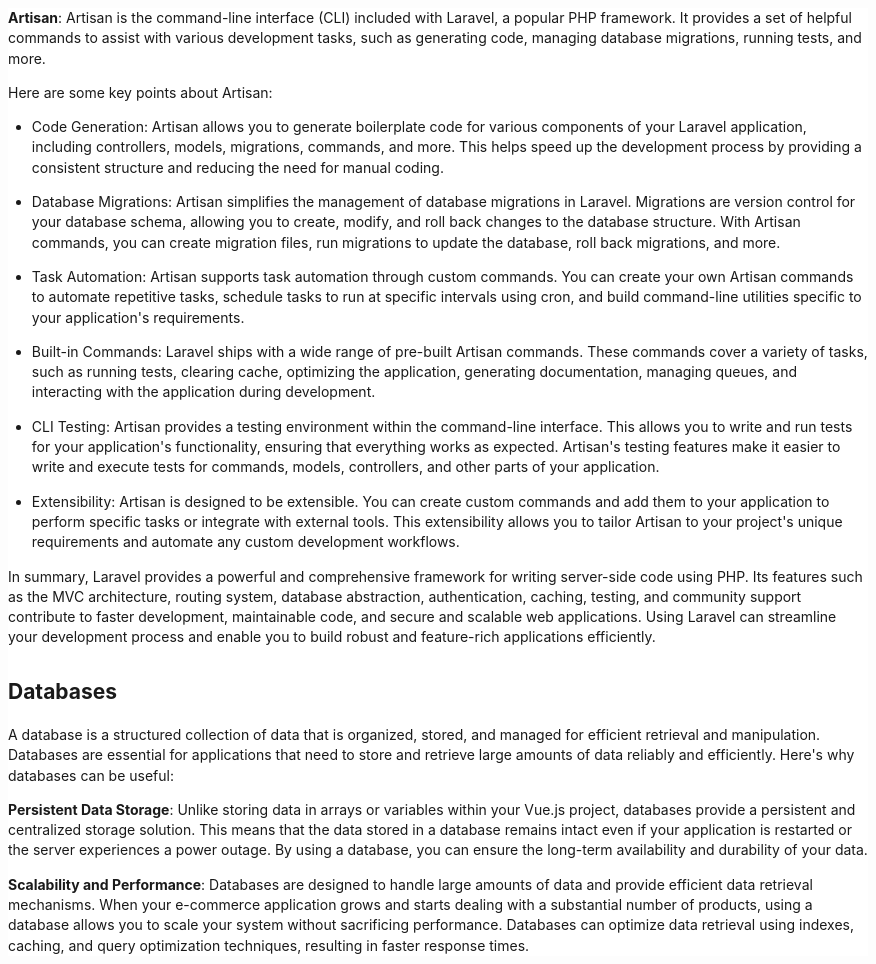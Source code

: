 **Artisan**: 
Artisan is the command-line interface (CLI) included with Laravel, a popular PHP framework. It provides a set of helpful commands to assist with various development tasks, such as generating code, managing database migrations, running tests, and more.

Here are some key points about Artisan:

- Code Generation: Artisan allows you to generate boilerplate code for various components of your Laravel application, including controllers, models, migrations, commands, and more. This helps speed up the development process by providing a consistent structure and reducing the need for manual coding.
  
- Database Migrations: Artisan simplifies the management of database migrations in Laravel. Migrations are version control for your database schema, allowing you to create, modify, and roll back changes to the database structure. With Artisan commands, you can create migration files, run migrations to update the database, roll back migrations, and more.
  
- Task Automation: Artisan supports task automation through custom commands. You can create your own Artisan commands to automate repetitive tasks, schedule tasks to run at specific intervals using cron, and build command-line utilities specific to your application's requirements.
  
- Built-in Commands: Laravel ships with a wide range of pre-built Artisan commands. These commands cover a variety of tasks, such as running tests, clearing cache, optimizing the application, generating documentation, managing queues, and interacting with the application during development.
  
- CLI Testing: Artisan provides a testing environment within the command-line interface. This allows you to write and run tests for your application's functionality, ensuring that everything works as expected. Artisan's testing features make it easier to write and execute tests for commands, models, controllers, and other parts of your application.
  
- Extensibility: Artisan is designed to be extensible. You can create custom commands and add them to your application to perform specific tasks or integrate with external tools. This extensibility allows you to tailor Artisan to your project's unique requirements and automate any custom development workflows.

In summary, Laravel provides a powerful and comprehensive framework for writing server-side code using PHP. Its features such as the MVC architecture, routing system, database abstraction, authentication, caching, testing, and community support contribute to faster development, maintainable code, and secure and scalable web applications. Using Laravel can streamline your development process and enable you to build robust and feature-rich applications efficiently.

## Databases
A database is a structured collection of data that is organized, stored, and managed for efficient retrieval and manipulation. Databases are essential for applications that need to store and retrieve large amounts of data reliably and efficiently. Here's why databases can be useful:

**Persistent Data Storage**:
Unlike storing data in arrays or variables within your Vue.js project, databases provide a persistent and centralized storage solution. This means that the data stored in a database remains intact even if your application is restarted or the server experiences a power outage. By using a database, you can ensure the long-term availability and durability of your data.

**Scalability and Performance**:
Databases are designed to handle large amounts of data and provide efficient data retrieval mechanisms. When your e-commerce application grows and starts dealing with a substantial number of products, using a database allows you to scale your system without sacrificing performance. Databases can optimize data retrieval using indexes, caching, and query optimization techniques, resulting in faster response times.
